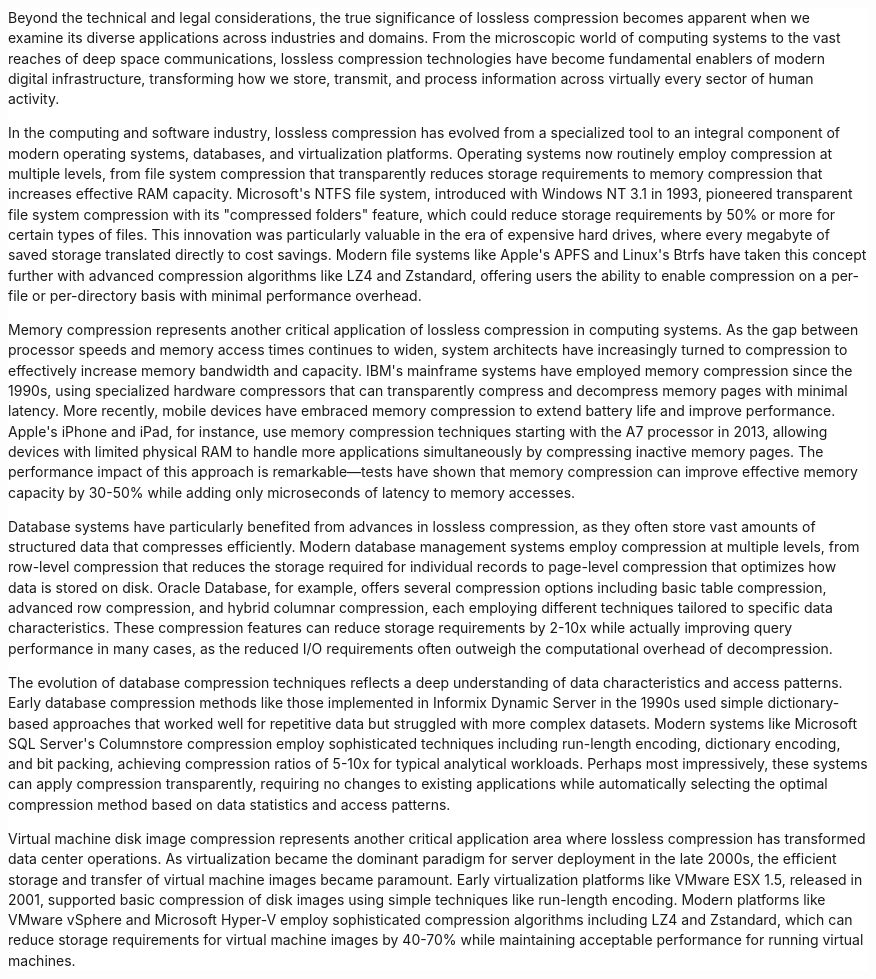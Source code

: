 Beyond the technical and legal considerations, the true significance of lossless compression becomes apparent when we examine its diverse applications across industries and domains. From the microscopic world of computing systems to the vast reaches of deep space communications, lossless compression technologies have become fundamental enablers of modern digital infrastructure, transforming how we store, transmit, and process information across virtually every sector of human activity.

In the computing and software industry, lossless compression has evolved from a specialized tool to an integral component of modern operating systems, databases, and virtualization platforms. Operating systems now routinely employ compression at multiple levels, from file system compression that transparently reduces storage requirements to memory compression that increases effective RAM capacity. Microsoft's NTFS file system, introduced with Windows NT 3.1 in 1993, pioneered transparent file system compression with its "compressed folders" feature, which could reduce storage requirements by 50% or more for certain types of files. This innovation was particularly valuable in the era of expensive hard drives, where every megabyte of saved storage translated directly to cost savings. Modern file systems like Apple's APFS and Linux's Btrfs have taken this concept further with advanced compression algorithms like LZ4 and Zstandard, offering users the ability to enable compression on a per-file or per-directory basis with minimal performance overhead.

Memory compression represents another critical application of lossless compression in computing systems. As the gap between processor speeds and memory access times continues to widen, system architects have increasingly turned to compression to effectively increase memory bandwidth and capacity. IBM's mainframe systems have employed memory compression since the 1990s, using specialized hardware compressors that can transparently compress and decompress memory pages with minimal latency. More recently, mobile devices have embraced memory compression to extend battery life and improve performance. Apple's iPhone and iPad, for instance, use memory compression techniques starting with the A7 processor in 2013, allowing devices with limited physical RAM to handle more applications simultaneously by compressing inactive memory pages. The performance impact of this approach is remarkable—tests have shown that memory compression can improve effective memory capacity by 30-50% while adding only microseconds of latency to memory accesses.

Database systems have particularly benefited from advances in lossless compression, as they often store vast amounts of structured data that compresses efficiently. Modern database management systems employ compression at multiple levels, from row-level compression that reduces the storage required for individual records to page-level compression that optimizes how data is stored on disk. Oracle Database, for example, offers several compression options including basic table compression, advanced row compression, and hybrid columnar compression, each employing different techniques tailored to specific data characteristics. These compression features can reduce storage requirements by 2-10x while actually improving query performance in many cases, as the reduced I/O requirements often outweigh the computational overhead of decompression.

The evolution of database compression techniques reflects a deep understanding of data characteristics and access patterns. Early database compression methods like those implemented in Informix Dynamic Server in the 1990s used simple dictionary-based approaches that worked well for repetitive data but struggled with more complex datasets. Modern systems like Microsoft SQL Server's Columnstore compression employ sophisticated techniques including run-length encoding, dictionary encoding, and bit packing, achieving compression ratios of 5-10x for typical analytical workloads. Perhaps most impressively, these systems can apply compression transparently, requiring no changes to existing applications while automatically selecting the optimal compression method based on data statistics and access patterns.

Virtual machine disk image compression represents another critical application area where lossless compression has transformed data center operations. As virtualization became the dominant paradigm for server deployment in the late 2000s, the efficient storage and transfer of virtual machine images became paramount. Early virtualization platforms like VMware ESX 1.5, released in 2001, supported basic compression of disk images using simple techniques like run-length encoding. Modern platforms like VMware vSphere and Microsoft Hyper-V employ sophisticated compression algorithms including LZ4 and Zstandard, which can reduce storage requirements for virtual machine images by 40-70% while maintaining acceptable performance for running virtual machines.
